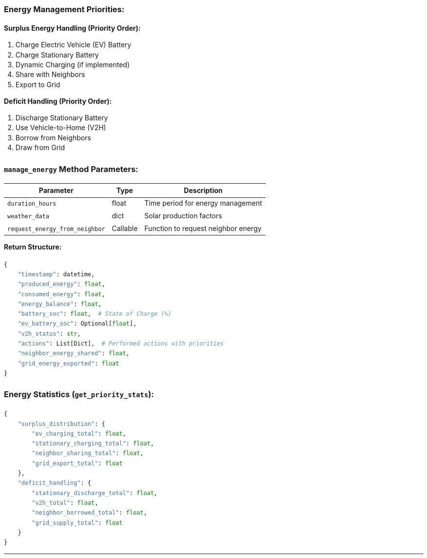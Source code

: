 ### Energy Management Priorities:

**Surplus Energy Handling (Priority Order):**
1. Charge Electric Vehicle (EV) Battery
2. Charge Stationary Battery
3. Dynamic Charging (if implemented)
4. Share with Neighbors
5. Export to Grid

**Deficit Handling (Priority Order):**
1. Discharge Stationary Battery
2. Use Vehicle-to-Home (V2H)
3. Borrow from Neighbors
4. Draw from Grid

### `manage_energy` Method Parameters:
| Parameter | Type | Description |
|-----------|------|-------------|
| `duration_hours` | float | Time period for energy management |
| `weather_data` | dict | Solar production factors |
| `request_energy_from_neighbor` | Callable | Function to request neighbor energy |

**Return Structure:**
```python
{
    "timestamp": datetime,
    "produced_energy": float,
    "consumed_energy": float,
    "energy_balance": float,
    "battery_soc": float,  # State of Charge (%)
    "ev_battery_soc": Optional[float],
    "v2h_status": str,
    "actions": List[Dict],  # Performed actions with priorities
    "neighbor_energy_shared": float,
    "grid_energy_exported": float
}
```

### Energy Statistics (`get_priority_stats`):
```python
{
    "surplus_distribution": {
        "ev_charging_total": float,
        "stationary_charging_total": float,
        "neighbor_sharing_total": float,
        "grid_export_total": float
    },
    "deficit_handling": {
        "stationary_discharge_total": float,
        "v2h_total": float,
        "neighbor_borrowed_total": float,
        "grid_supply_total": float
    }
}
```

---